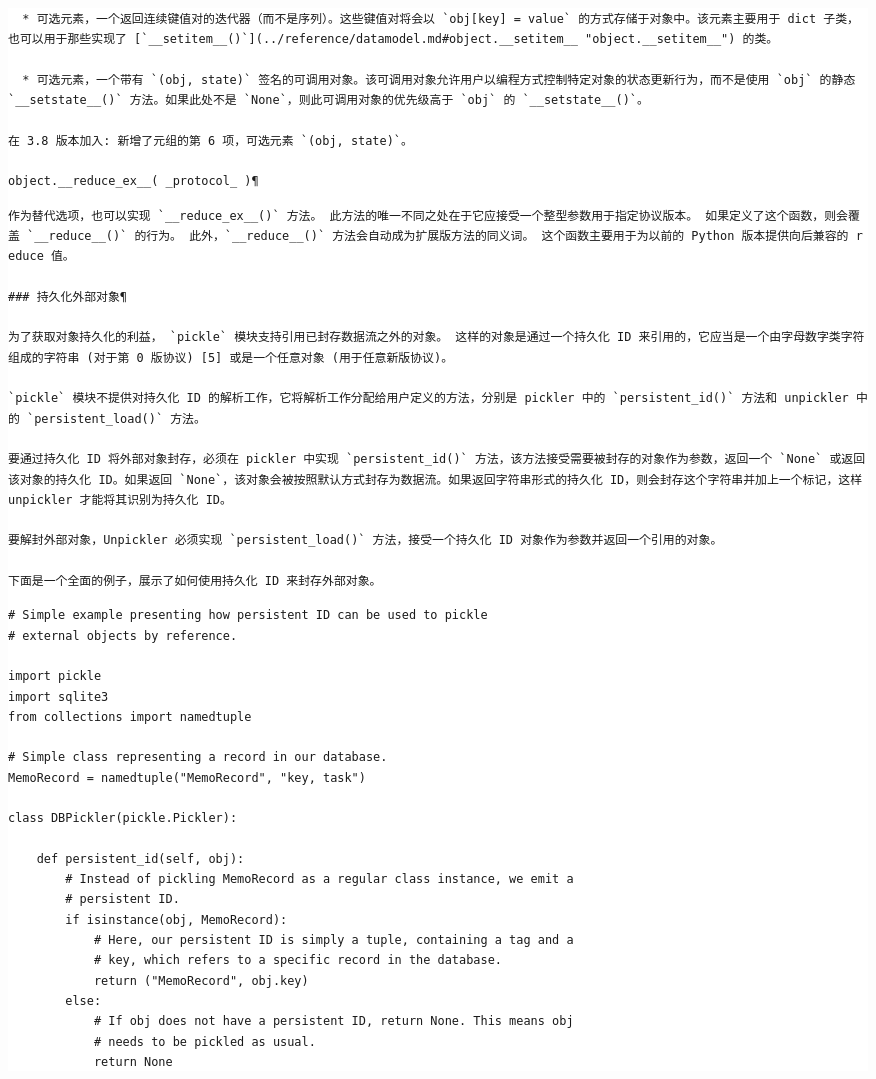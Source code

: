 ~~~
  * 可选元素，一个返回连续键值对的迭代器（而不是序列）。这些键值对将会以 `obj[key] = value` 的方式存储于对象中。该元素主要用于 dict 子类，也可以用于那些实现了 [`__setitem__()`](../reference/datamodel.md#object.__setitem__ "object.__setitem__") 的类。

  * 可选元素，一个带有 `(obj, state)` 签名的可调用对象。该可调用对象允许用户以编程方式控制特定对象的状态更新行为，而不是使用 `obj` 的静态 `__setstate__()` 方法。如果此处不是 `None`，则此可调用对象的优先级高于 `obj` 的 `__setstate__()`。

在 3.8 版本加入: 新增了元组的第 6 项，可选元素 `(obj, state)`。

object.__reduce_ex__( _protocol_ )¶
~~~
    

~~~
作为替代选项，也可以实现 `__reduce_ex__()` 方法。 此方法的唯一不同之处在于它应接受一个整型参数用于指定协议版本。 如果定义了这个函数，则会覆盖 `__reduce__()` 的行为。 此外，`__reduce__()` 方法会自动成为扩展版方法的同义词。 这个函数主要用于为以前的 Python 版本提供向后兼容的 reduce 值。

### 持久化外部对象¶

为了获取对象持久化的利益， `pickle` 模块支持引用已封存数据流之外的对象。 这样的对象是通过一个持久化 ID 来引用的，它应当是一个由字母数字类字符组成的字符串 (对于第 0 版协议) [5] 或是一个任意对象 (用于任意新版协议)。

`pickle` 模块不提供对持久化 ID 的解析工作，它将解析工作分配给用户定义的方法，分别是 pickler 中的 `persistent_id()` 方法和 unpickler 中的 `persistent_load()` 方法。

要通过持久化 ID 将外部对象封存，必须在 pickler 中实现 `persistent_id()` 方法，该方法接受需要被封存的对象作为参数，返回一个 `None` 或返回该对象的持久化 ID。如果返回 `None`，该对象会被按照默认方式封存为数据流。如果返回字符串形式的持久化 ID，则会封存这个字符串并加上一个标记，这样 unpickler 才能将其识别为持久化 ID。

要解封外部对象，Unpickler 必须实现 `persistent_load()` 方法，接受一个持久化 ID 对象作为参数并返回一个引用的对象。

下面是一个全面的例子，展示了如何使用持久化 ID 来封存外部对象。
~~~
    
    
~~~
# Simple example presenting how persistent ID can be used to pickle
# external objects by reference.

import pickle
import sqlite3
from collections import namedtuple

# Simple class representing a record in our database.
MemoRecord = namedtuple("MemoRecord", "key, task")

class DBPickler(pickle.Pickler):

    def persistent_id(self, obj):
        # Instead of pickling MemoRecord as a regular class instance, we emit a
        # persistent ID.
        if isinstance(obj, MemoRecord):
            # Here, our persistent ID is simply a tuple, containing a tag and a
            # key, which refers to a specific record in the database.
            return ("MemoRecord", obj.key)
        else:
            # If obj does not have a persistent ID, return None. This means obj
            # needs to be pickled as usual.
            return None
~~~
    